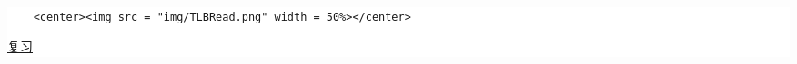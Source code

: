         <center><img src = "img/TLBRead.png" width = 50%></center>

[复习](https://blog.csdn.net/weixin_44176696/article/details/112536115)
